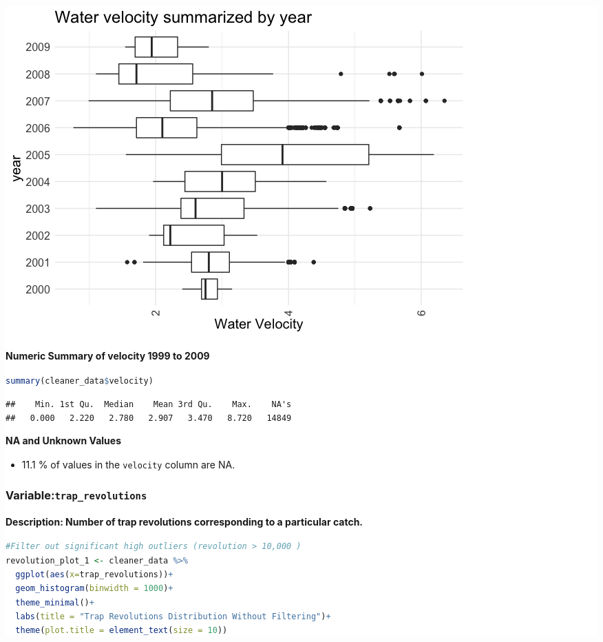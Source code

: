 ![](yuba-river-rst-qc-checklist_files/figure-gfm/unnamed-chunk-24-1.png)

**Numeric Summary of velocity 1999 to 2009**

``` r
summary(cleaner_data$velocity)
```

    ##    Min. 1st Qu.  Median    Mean 3rd Qu.    Max.    NA's 
    ##   0.000   2.220   2.780   2.907   3.470   8.720   14849

**NA and Unknown Values**

-   11.1 % of values in the `velocity` column are NA.

### Variable:`trap_revolutions`

**Description: Number of trap revolutions corresponding to a particular
catch.**

``` r
#Filter out significant high outliers (revolution > 10,000 )
revolution_plot_1 <- cleaner_data %>% 
  ggplot(aes(x=trap_revolutions))+
  geom_histogram(binwidth = 1000)+
  theme_minimal()+
  labs(title = "Trap Revolutions Distribution Without Filtering")+
  theme(plot.title = element_text(size = 10))
```

